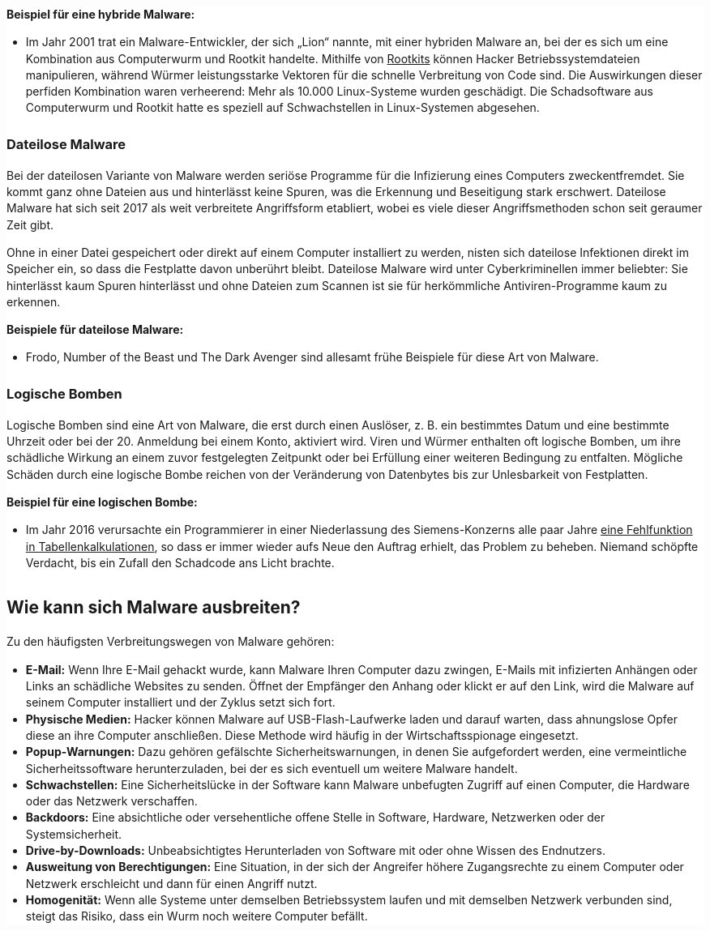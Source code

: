 **Beispiel für eine hybride Malware:**

- Im Jahr 2001 trat ein Malware-Entwickler, der sich „Lion“ nannte, mit einer hybriden Malware an, bei der es sich um eine Kombination aus Computerwurm und Rootkit handelte. Mithilfe von [Rootkits](https://www.kaspersky.de/resource-center/definitions/what-is-rootkit) können Hacker Betriebssystemdateien manipulieren, während Würmer leistungsstarke Vektoren für die schnelle Verbreitung von Code sind. Die Auswirkungen dieser perfiden Kombination waren verheerend: Mehr als 10.000 Linux-Systeme wurden geschädigt. Die Schadsoftware aus Computerwurm und Rootkit hatte es speziell auf Schwachstellen in Linux-Systemen abgesehen.

### Dateilose Malware

Bei der dateilosen Variante von Malware werden seriöse Programme für die Infizierung eines Computers zweckentfremdet. Sie kommt ganz ohne Dateien aus und hinterlässt keine Spuren, was die Erkennung und Beseitigung stark erschwert. Dateilose Malware hat sich seit 2017 als weit verbreitete Angriffsform etabliert, wobei es viele dieser Angriffsmethoden schon seit geraumer Zeit gibt.

Ohne in einer Datei gespeichert oder direkt auf einem Computer installiert zu werden, nisten sich dateilose Infektionen direkt im Speicher ein, so dass die Festplatte davon unberührt bleibt. Dateilose Malware wird unter Cyberkriminellen immer beliebter: Sie hinterlässt kaum Spuren hinterlässt und ohne Dateien zum Scannen ist sie für herkömmliche Antiviren-Programme kaum zu erkennen.

**Beispiele für dateilose Malware:**

- Frodo, Number of the Beast und The Dark Avenger sind allesamt frühe Beispiele für diese Art von Malware.

### Logische Bomben

Logische Bomben sind eine Art von Malware, die erst durch einen Auslöser, z. B. ein bestimmtes Datum und eine bestimmte Uhrzeit oder bei der 20. Anmeldung bei einem Konto, aktiviert wird. Viren und Würmer enthalten oft logische Bomben, um ihre schädliche Wirkung an einem zuvor festgelegten Zeitpunkt oder bei Erfüllung einer weiteren Bedingung zu entfalten. Mögliche Schäden durch eine logische Bombe reichen von der Veränderung von Datenbytes bis zur Unlesbarkeit von Festplatten.

**Beispiel für eine logischen Bombe:**

- Im Jahr 2016 verursachte ein Programmierer in einer Niederlassung des Siemens-Konzerns alle paar Jahre [eine Fehlfunktion in Tabellenkalkulationen](https://www.businessinsider.com/logic-bomb-siemens-spreadsheet-contract-programmer-2019-7), so dass er immer wieder aufs Neue den Auftrag erhielt, das Problem zu beheben. Niemand schöpfte Verdacht, bis ein Zufall den Schadcode ans Licht brachte.

## Wie kann sich Malware ausbreiten?

Zu den häufigsten Verbreitungswegen von Malware gehören:

- **E-Mail:** Wenn Ihre E-Mail gehackt wurde, kann Malware Ihren Computer dazu zwingen, E-Mails mit infizierten Anhängen oder Links an schädliche Websites zu senden. Öffnet der Empfänger den Anhang oder klickt er auf den Link, wird die Malware auf seinem Computer installiert und der Zyklus setzt sich fort.
- **Physische Medien:** Hacker können Malware auf USB-Flash-Laufwerke laden und darauf warten, dass ahnungslose Opfer diese an ihre Computer anschließen. Diese Methode wird häufig in der Wirtschaftsspionage eingesetzt.
- **Popup-Warnungen:** Dazu gehören gefälschte Sicherheitswarnungen, in denen Sie aufgefordert werden, eine vermeintliche Sicherheitssoftware herunterzuladen, bei der es sich eventuell um weitere Malware handelt.
- **Schwachstellen:** Eine Sicherheitslücke in der Software kann Malware unbefugten Zugriff auf einen Computer, die Hardware oder das Netzwerk verschaffen.
- **Backdoors:** Eine absichtliche oder versehentliche offene Stelle in Software, Hardware, Netzwerken oder der Systemsicherheit.
- **Drive-by-Downloads:** Unbeabsichtigtes Herunterladen von Software mit oder ohne Wissen des Endnutzers.
- **Ausweitung von Berechtigungen:** Eine Situation, in der sich der Angreifer höhere Zugangsrechte zu einem Computer oder Netzwerk erschleicht und dann für einen Angriff nutzt.
- **Homogenität:** Wenn alle Systeme unter demselben Betriebssystem laufen und mit demselben Netzwerk verbunden sind, steigt das Risiko, dass ein Wurm noch weitere Computer befällt.